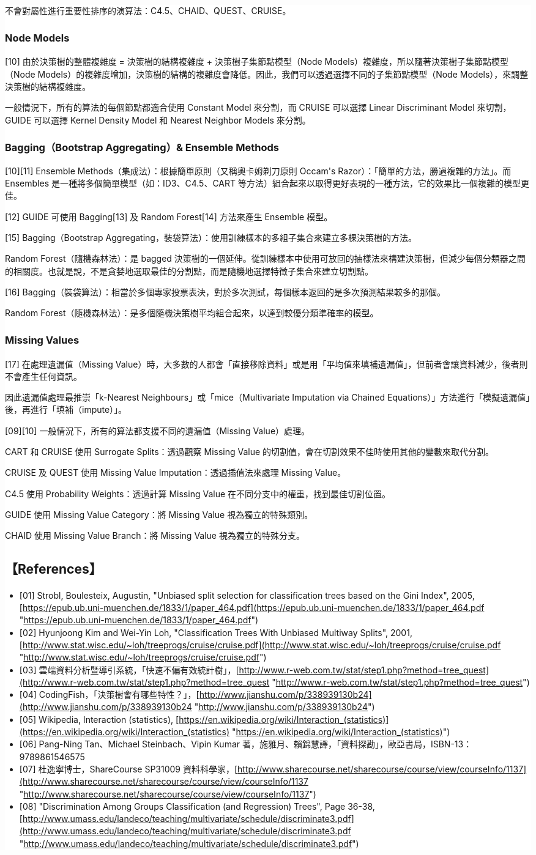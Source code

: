 不會對屬性進行重要性排序的演算法：C4.5、CHAID、QUEST、CRUISE。

### Node Models

[10] 由於決策樹的整體複雜度 = 決策樹的結構複雜度 + 決策樹子集節點模型（Node Models）複雜度，所以隨著決策樹子集節點模型（Node Models）的複雜度增加，決策樹的結構的複雜度會降低。因此，我們可以透過選擇不同的子集節點模型（Node Models），來調整決策樹的結構複雜度。

一般情況下，所有的算法的每個節點都適合使用 Constant Model 來分割，而 CRUISE 可以選擇 Linear Discriminant Model 來切割，GUIDE 可以選擇 Kernel Density Model 和 Nearest Neighbor Models 來分割。


### Bagging（Bootstrap Aggregating）& Ensemble Methods

[10][11] Ensemble Methods（集成法）：根據簡單原則（又稱奧卡姆剃刀原則 Occam's Razor）：「簡單的方法，勝過複雜的方法」。而 Ensembles 是一種將多個簡單模型（如：ID3、C4.5、CART 等方法）組合起來以取得更好表現的一種方法，它的效果比一個複雜的模型更佳。

[12] GUIDE 可使用 Bagging[13] 及 Random Forest[14] 方法來產生 Ensemble 模型。

[15] Bagging（Bootstrap Aggregating，裝袋算法）：使用訓練樣本的多組子集合來建立多棵決策樹的方法。

Random Forest（隨機森林法）：是 bagged 決策樹的一個延伸。從訓練樣本中使用可放回的抽樣法來構建決策樹，但減少每個分類器之間的相關度。也就是說，不是貪婪地選取最佳的分割點，而是隨機地選擇特徵子集合來建立切割點。

[16] Bagging（裝袋算法）：相當於多個專家投票表決，對於多次測試，每個樣本返回的是多次預測結果較多的那個。

Random Forest（隨機森林法）：是多個隨機決策樹平均組合起來，以達到較優分類準確率的模型。

### Missing Values

[17] 在處理遺漏值（Missing Value）時，大多數的人都會「直接移除資料」或是用「平均值來填補遺漏值」，但前者會讓資料減少，後者則不會產生任何資訊。

因此遺漏值處理最推崇「k-Nearest Neighbours」或「mice（Multivariate Imputation via Chained Equations）」方法進行「模擬遺漏值」後，再進行「填補（impute）」。

[09][10] 一般情況下，所有的算法都支援不同的遺漏值（Missing Value）處理。

CART 和 CRUISE 使用 Surrogate Splits：透過觀察 Missing Value 的切割值，會在切割效果不佳時使用其他的變數來取代分割。

CRUISE 及 QUEST 使用 Missing Value Imputation：透過插值法來處理 Missing Value。

C4.5 使用 Probability Weights：透過計算 Missing Value 在不同分支中的權重，找到最佳切割位置。

GUIDE 使用 Missing Value Category：將 Missing Value 視為獨立的特殊類別。

CHAID 使用 Missing Value Branch：將 Missing Value 視為獨立的特殊分支。

## 【References】

- [01] Strobl, Boulesteix, Augustin, "Unbiased split selection for classification trees based on the Gini Index", 2005, [https://epub.ub.uni-muenchen.de/1833/1/paper_464.pdf](https://epub.ub.uni-muenchen.de/1833/1/paper_464.pdf "https://epub.ub.uni-muenchen.de/1833/1/paper_464.pdf")
- [02] Hyunjoong Kim and Wei-Yin Loh, "Classification Trees With Unbiased Multiway Splits", 2001, [http://www.stat.wisc.edu/~loh/treeprogs/cruise/cruise.pdf](http://www.stat.wisc.edu/~loh/treeprogs/cruise/cruise.pdf "http://www.stat.wisc.edu/~loh/treeprogs/cruise/cruise.pdf")
- [03] 雲端資料分析暨導引系統，「快速不偏有效統計樹」，[http://www.r-web.com.tw/stat/step1.php?method=tree_quest](http://www.r-web.com.tw/stat/step1.php?method=tree_quest "http://www.r-web.com.tw/stat/step1.php?method=tree_quest")
- [04] CodingFish，「決策樹會有哪些特性？」，[http://www.jianshu.com/p/338939130b24](http://www.jianshu.com/p/338939130b24 "http://www.jianshu.com/p/338939130b24")
- [05] Wikipedia, Interaction (statistics), [https://en.wikipedia.org/wiki/Interaction_(statistics)](https://en.wikipedia.org/wiki/Interaction_(statistics) "https://en.wikipedia.org/wiki/Interaction_(statistics)")
- [06] Pang-Ning Tan、Michael Steinbach、Vipin Kumar 著，施雅月、賴錦慧譯，「資料探勘」，歐亞書局，ISBN-13：9789861546575
- [07] 杜逸寧博士，ShareCourse SP31009 資料科學家，[http://www.sharecourse.net/sharecourse/course/view/courseInfo/1137](http://www.sharecourse.net/sharecourse/course/view/courseInfo/1137 "http://www.sharecourse.net/sharecourse/course/view/courseInfo/1137")
- [08] "Discrimination Among Groups Classification (and Regression) Trees", Page 36-38, [http://www.umass.edu/landeco/teaching/multivariate/schedule/discriminate3.pdf](http://www.umass.edu/landeco/teaching/multivariate/schedule/discriminate3.pdf "http://www.umass.edu/landeco/teaching/multivariate/schedule/discriminate3.pdf")
